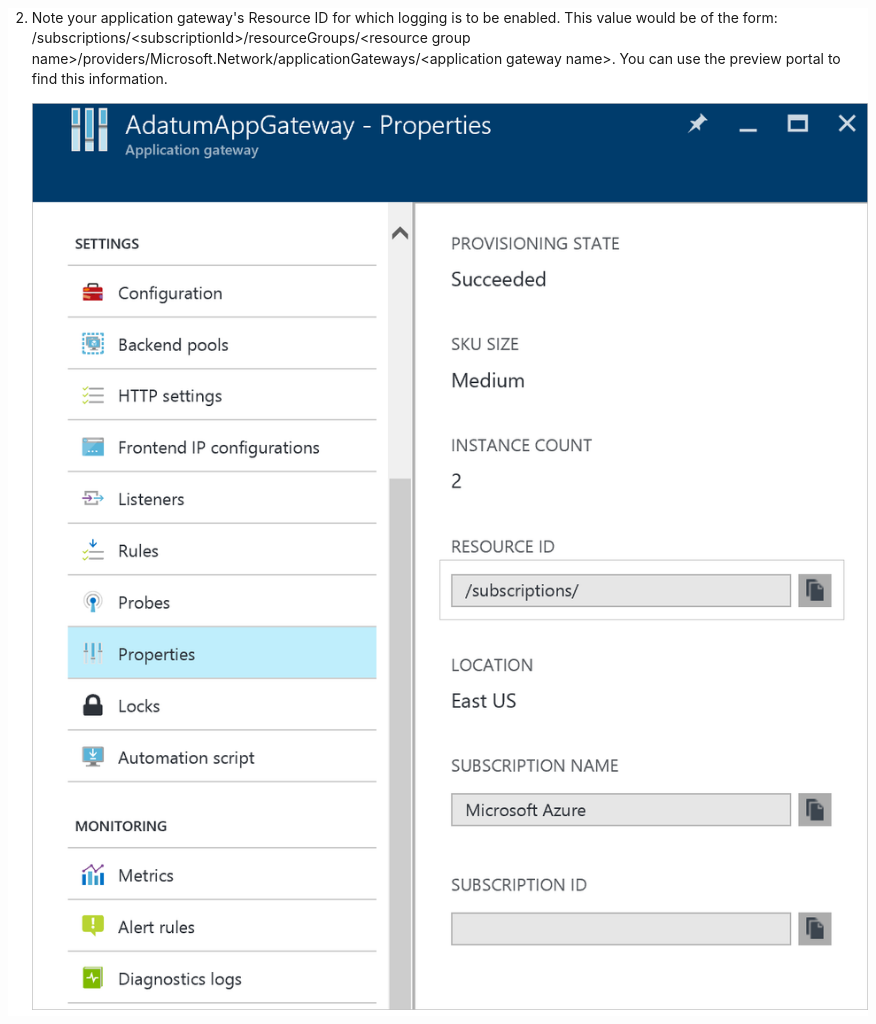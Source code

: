 2. Note your application gateway's Resource ID for which logging is to be enabled. This value would be of the form: /subscriptions/\<subscriptionId\>/resourceGroups/\<resource group name\>/providers/Microsoft.Network/applicationGateways/\<application gateway name\>. You can use the preview portal to find this information.

    ![Preview portal - Application Gateway Diagnostics](./media/application-gateway-diagnostics/diagnostics2.png)

